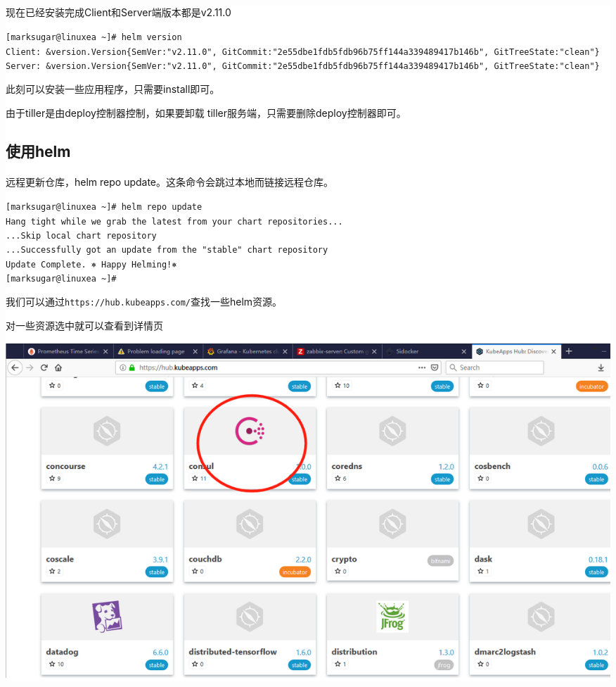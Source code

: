 现在已经安装完成Client和Server端版本都是v2.11.0

```
[marksugar@linuxea ~]# helm version
Client: &version.Version{SemVer:"v2.11.0", GitCommit:"2e55dbe1fdb5fdb96b75ff144a339489417b146b", GitTreeState:"clean"}
Server: &version.Version{SemVer:"v2.11.0", GitCommit:"2e55dbe1fdb5fdb96b75ff144a339489417b146b", GitTreeState:"clean"}
```

此刻可以安装一些应用程序，只需要install即可。

由于tiller是由deploy控制器控制，如果要卸载 tiller服务端，只需要删除deploy控制器即可。

## 使用helm

远程更新仓库，helm repo update。这条命令会跳过本地而链接远程仓库。

```
[marksugar@linuxea ~]# helm repo update
Hang tight while we grab the latest from your chart repositories...
...Skip local chart repository
...Successfully got an update from the "stable" chart repository
Update Complete. ⎈ Happy Helming!⎈ 
[marksugar@linuxea ~]# 
```

我们可以通过`https://hub.kubeapps.com/`查找一些helm资源。

对一些资源选中就可以查看到详情页

![helm2](../img/helm2.png)
